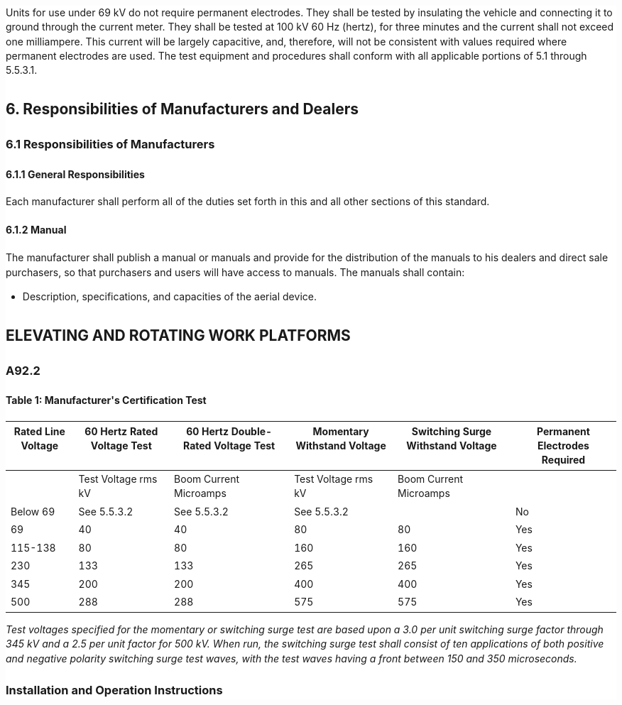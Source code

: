 Units for use under 69 kV do not require permanent electrodes. They shall be tested by insulating the vehicle and connecting it to ground through the current meter. They shall be tested at 100 kV 60 Hz (hertz), for three minutes and the current shall not exceed one milliampere. This current will be largely capacitive, and, therefore, will not be consistent with values required where permanent electrodes are used. The test equipment and procedures shall conform with all applicable portions of 5.1 through 5.5.3.1.

## 6. Responsibilities of Manufacturers and Dealers

### 6.1 Responsibilities of Manufacturers

#### 6.1.1 General Responsibilities

Each manufacturer shall perform all of the duties set forth in this and all other sections of this standard.

#### 6.1.2 Manual

The manufacturer shall publish a manual or manuals and provide for the distribution of the manuals to his dealers and direct sale purchasers, so that purchasers and users will have access to manuals. The manuals shall contain:

- Description, specifications, and capacities of the aerial device.

## ELEVATING AND ROTATING WORK PLATFORMS

### A92.2

#### Table 1: Manufacturer's Certification Test

| Rated Line Voltage | 60 Hertz Rated Voltage Test | 60 Hertz Double-Rated Voltage Test | Momentary Withstand Voltage | Switching Surge Withstand Voltage | Permanent Electrodes Required |
|--------------------|-----------------------------|------------------------------------|-----------------------------|----------------------------------|-------------------------------|
|                    | Test Voltage rms kV         | Boom Current Microamps             | Test Voltage rms kV         | Boom Current Microamps           |                               |
| Below 69           | See 5.5.3.2                 | See 5.5.3.2                        | See 5.5.3.2                 |                                  | No                            |
| 69                 | 40                          | 40                                 | 80                          | 80                               | Yes                           |
| 115-138            | 80                          | 80                                 | 160                         | 160                              | Yes                           |
| 230                | 133                         | 133                                | 265                         | 265                              | Yes                           |
| 345                | 200                         | 200                                | 400                         | 400                              | Yes                           |
| 500                | 288                         | 288                                | 575                         | 575                              | Yes                           |

*Test voltages specified for the momentary or switching surge test are based upon a 3.0 per unit switching surge factor through 345 kV and a 2.5 per unit factor for 500 kV. When run, the switching surge test shall consist of ten applications of both positive and negative polarity switching surge test waves, with the test waves having a front between 150 and 350 microseconds.*

### Installation and Operation Instructions

